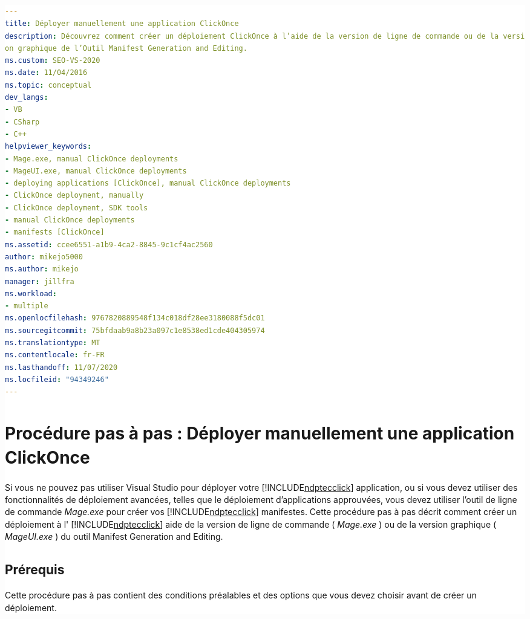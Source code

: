 ```yaml
---
title: Déployer manuellement une application ClickOnce
description: Découvrez comment créer un déploiement ClickOnce à l’aide de la version de ligne de commande ou de la version graphique de l’Outil Manifest Generation and Editing.
ms.custom: SEO-VS-2020
ms.date: 11/04/2016
ms.topic: conceptual
dev_langs:
- VB
- CSharp
- C++
helpviewer_keywords:
- Mage.exe, manual ClickOnce deployments
- MageUI.exe, manual ClickOnce deployments
- deploying applications [ClickOnce], manual ClickOnce deployments
- ClickOnce deployment, manually
- ClickOnce deployment, SDK tools
- manual ClickOnce deployments
- manifests [ClickOnce]
ms.assetid: ccee6551-a1b9-4ca2-8845-9c1cf4ac2560
author: mikejo5000
ms.author: mikejo
manager: jillfra
ms.workload:
- multiple
ms.openlocfilehash: 9767820889548f134c018df28ee3180088f5dc01
ms.sourcegitcommit: 75bfdaab9a8b23a097c1e8538ed1cde404305974
ms.translationtype: MT
ms.contentlocale: fr-FR
ms.lasthandoff: 11/07/2020
ms.locfileid: "94349246"
---
```

# <a name="walkthrough-manually-deploy-a-clickonce-application"></a>Procédure pas à pas : Déployer manuellement une application ClickOnce
Si vous ne pouvez pas utiliser Visual Studio pour déployer votre [!INCLUDE[ndptecclick](../deployment/includes/ndptecclick_md.md)] application, ou si vous devez utiliser des fonctionnalités de déploiement avancées, telles que le déploiement d’applications approuvées, vous devez utiliser l’outil de ligne de commande *Mage.exe* pour créer vos [!INCLUDE[ndptecclick](../deployment/includes/ndptecclick_md.md)] manifestes. Cette procédure pas à pas décrit comment créer un déploiement à l' [!INCLUDE[ndptecclick](../deployment/includes/ndptecclick_md.md)] aide de la version de ligne de commande ( *Mage.exe* ) ou de la version graphique ( *MageUI.exe* ) du outil Manifest Generation and Editing.

## <a name="prerequisites"></a>Prérequis
 Cette procédure pas à pas contient des conditions préalables et des options que vous devez choisir avant de créer un déploiement.
